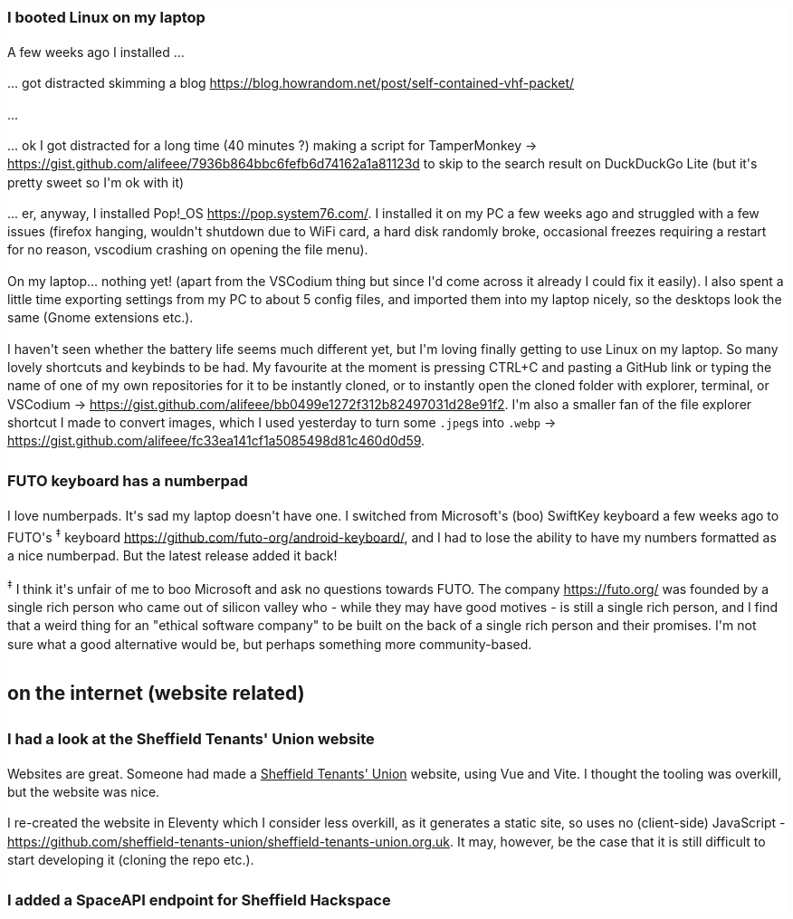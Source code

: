 ### I booted Linux on my laptop

A few weeks ago I installed ...

... got distracted skimming a blog <https://blog.howrandom.net/post/self-contained-vhf-packet/>

...

... ok I got distracted for a long time (40 minutes ?) making a script for TamperMonkey -> <https://gist.github.com/alifeee/7936b864bbc6fefb6d74162a1a81123d> to skip to the search result on DuckDuckGo Lite (but it's pretty sweet so I'm ok with it)

... er, anyway, I installed Pop!\_OS <https://pop.system76.com/>. I installed it on my PC a few weeks ago and struggled with a few issues (firefox hanging, wouldn't shutdown due to WiFi card, a hard disk randomly broke, occasional freezes requiring a restart for no reason, vscodium crashing on opening the file menu).

On my laptop... nothing yet! (apart from the VSCodium thing but since I'd come across it already I could fix it easily). I also spent a little time exporting settings from my PC to about 5 config files, and imported them into my laptop nicely, so the desktops look the same (Gnome extensions etc.).

I haven't seen whether the battery life seems much different yet, but I'm loving finally getting to use Linux on my laptop. So many lovely shortcuts and keybinds to be had. My favourite at the moment is pressing CTRL+C and pasting a GitHub link or typing the name of one of my own repositories for it to be instantly cloned, or to instantly open the cloned folder with explorer, terminal, or VSCodium -> <https://gist.github.com/alifeee/bb0499e1272f312b82497031d28e91f2>. I'm also a smaller fan of the file explorer shortcut I made to convert images, which I used yesterday to turn some `.jpeg`s into `.webp` -> <https://gist.github.com/alifeee/fc33ea141cf1a5085498d81c460d0d59>.

### FUTO keyboard has a numberpad

I love numberpads. It's sad my laptop doesn't have one. I switched from Microsoft's (boo) SwiftKey keyboard a few weeks ago to FUTO's <sup>‡</sup> keyboard <https://github.com/futo-org/android-keyboard/>, and I had to lose the ability to have my numbers formatted as a nice numberpad. But the latest release added it back!

<sup>‡</sup> I think it's unfair of me to boo Microsoft and ask no questions towards FUTO. The company <https://futo.org/> was founded by a single rich person who came out of silicon valley who - while they may have good motives - is still a single rich person, and I find that a weird thing for an "ethical software company" to be built on the back of a single rich person and their promises. I'm not sure what a good alternative would be, but perhaps something more community-based.

## on the internet (website related)

### I had a look at the Sheffield Tenants' Union website

Websites are great. Someone had made a [Sheffield Tenants' Union](https://linktr.ee/sheffieldtenantsunion) website, using Vue and Vite. I thought the tooling was overkill, but the website was nice.

I re-created the website in Eleventy which I consider less overkill, as it generates a static site, so uses no (client-side) JavaScript - <https://github.com/sheffield-tenants-union/sheffield-tenants-union.org.uk>. It may, however, be the case that it is still difficult to start developing it (cloning the repo etc.).

### I added a SpaceAPI endpoint for Sheffield Hackspace
